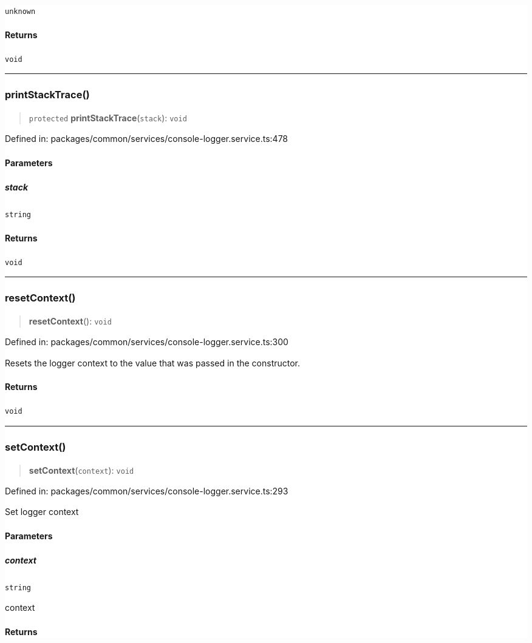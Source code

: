 `unknown`

#### Returns

`void`

***

### printStackTrace()

> `protected` **printStackTrace**(`stack`): `void`

Defined in: packages/common/services/console-logger.service.ts:478

#### Parameters

##### stack

`string`

#### Returns

`void`

***

### resetContext()

> **resetContext**(): `void`

Defined in: packages/common/services/console-logger.service.ts:300

Resets the logger context to the value that was passed in the constructor.

#### Returns

`void`

***

### setContext()

> **setContext**(`context`): `void`

Defined in: packages/common/services/console-logger.service.ts:293

Set logger context

#### Parameters

##### context

`string`

context

#### Returns

